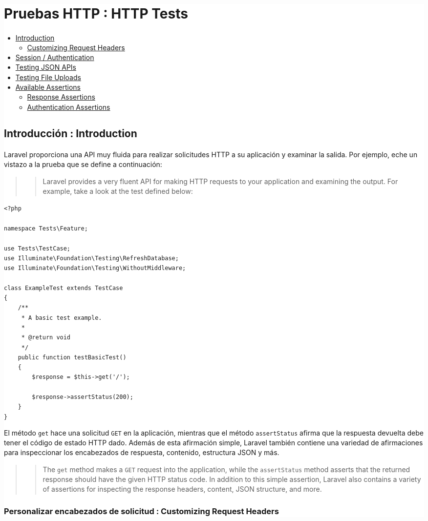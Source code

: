 # Pruebas HTTP : HTTP Tests

- [Introduction](#introduction)
    - [Customizing Request Headers](#customizing-request-headers)
- [Session / Authentication](#session-and-authentication)
- [Testing JSON APIs](#testing-json-apis)
- [Testing File Uploads](#testing-file-uploads)
- [Available Assertions](#available-assertions)
    - [Response Assertions](#response-assertions)
    - [Authentication Assertions](#authentication-assertions)

<a name="introduction"></a>
## Introducción : Introduction

Laravel proporciona una API muy fluida para realizar solicitudes HTTP a su aplicación y examinar la salida. Por ejemplo, eche un vistazo a la prueba que se define a continuación:
> > Laravel provides a very fluent API for making HTTP requests to your application and examining the output. For example, take a look at the test defined below:

    <?php

    namespace Tests\Feature;

    use Tests\TestCase;
    use Illuminate\Foundation\Testing\RefreshDatabase;
    use Illuminate\Foundation\Testing\WithoutMiddleware;

    class ExampleTest extends TestCase
    {
        /**
         * A basic test example.
         *
         * @return void
         */
        public function testBasicTest()
        {
            $response = $this->get('/');

            $response->assertStatus(200);
        }
    }

El método `get` hace una solicitud `GET` en la aplicación, mientras que el método `assertStatus` afirma que la respuesta devuelta debe tener el código de estado HTTP dado. Además de esta afirmación simple, Laravel también contiene una variedad de afirmaciones para inspeccionar los encabezados de respuesta, contenido, estructura JSON y más.
> > The `get` method makes a `GET` request into the application, while the `assertStatus` method asserts that the returned response should have the given HTTP status code. In addition to this simple assertion, Laravel also contains a variety of assertions for inspecting the response headers, content, JSON structure, and more.

<a name="customizing-request-headers"></a>
### Personalizar encabezados de solicitud : Customizing Request Headers
